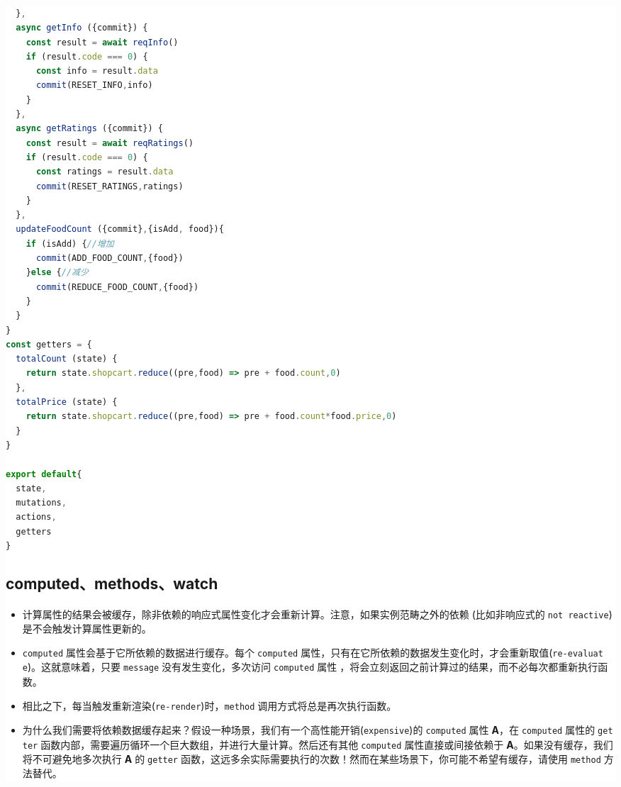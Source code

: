```js
  },
  async getInfo ({commit}) {
    const result = await reqInfo()
    if (result.code === 0) {
      const info = result.data
      commit(RESET_INFO,info)
    }
  },
  async getRatings ({commit}) {
    const result = await reqRatings()
    if (result.code === 0) {
      const ratings = result.data
      commit(RESET_RATINGS,ratings)
    }
  },
  updateFoodCount ({commit},{isAdd, food}){
    if (isAdd) {//增加
      commit(ADD_FOOD_COUNT,{food})
    }else {//减少
      commit(REDUCE_FOOD_COUNT,{food})
    }
  }
}
const getters = {
  totalCount (state) {
    return state.shopcart.reduce((pre,food) => pre + food.count,0)
  },
  totalPrice (state) {
    return state.shopcart.reduce((pre,food) => pre + food.count*food.price,0)
  }
}

export default{
  state,
  mutations,
  actions,
  getters
}
```


## computed、methods、watch

- 计算属性的结果会被缓存，除非依赖的响应式属性变化才会重新计算。注意，如果实例范畴之外的依赖 (比如非响应式的 `not reactive`) 是不会触发计算属性更新的。

- `computed` 属性会基于它所依赖的数据进行缓存。每个 `computed` 属性，只有在它所依赖的数据发生变化时，才会重新取值(`re-evaluate`)。这就意味着，只要 `message` 没有发生变化，多次访问 `computed` 属性 ，将会立刻返回之前计算过的结果，而不必每次都重新执行函数。

- 相比之下，每当触发重新渲染(`re-render`)时，`method` 调用方式将总是再次执行函数。

- 为什么我们需要将依赖数据缓存起来？假设一种场景，我们有一个高性能开销(`expensive`)的 `computed` 属性 **A**，在 `computed` 属性的 `getter` 函数内部，需要遍历循环一个巨大数组，并进行大量计算。然后还有其他 `computed` 属性直接或间接依赖于 **A**。如果没有缓存，我们将不可避免地多次执行 **A** 的 `getter` 函数，这远多余实际需要执行的次数！然而在某些场景下，你可能不希望有缓存，请使用 `method` 方法替代。
